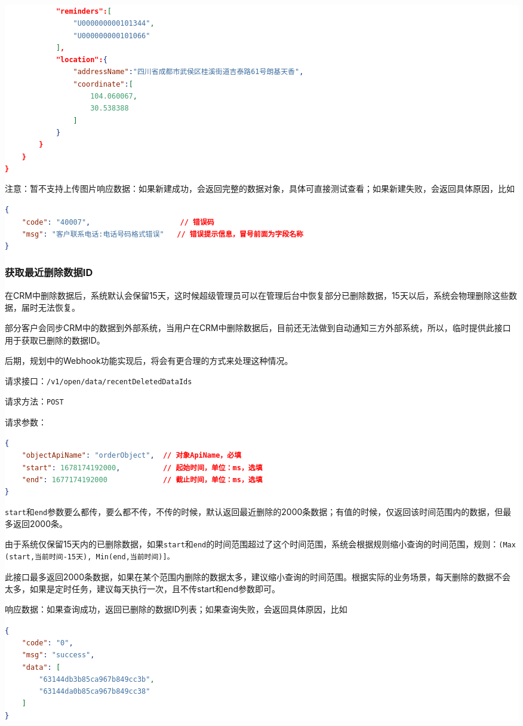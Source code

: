 ```json
            "reminders":[
                "U000000000101344",
                "U000000000101066"
            ],
            "location":{
                "addressName":"四川省成都市武侯区桂溪街道吉泰路61号朗基天香",
                "coordinate":[
                    104.060067,
                    30.538388
                ]
            }
        }
    }
}
```

注意：暂不支持上传图片响应数据：如果新建成功，会返回完整的数据对象，具体可直接测试查看；如果新建失败，会返回具体原因，比如

```json
{
    "code": "40007",                     // 错误码
    "msg": "客户联系电话:电话号码格式错误"   // 错误提示信息，冒号前面为字段名称
}
```

### 获取最近删除数据ID

在CRM中删除数据后，系统默认会保留15天，这时候超级管理员可以在管理后台中恢复部分已删除数据，15天以后，系统会物理删除这些数据，届时无法恢复。

部分客户会同步CRM中的数据到外部系统，当用户在CRM中删除数据后，目前还无法做到自动通知三方外部系统，所以，临时提供此接口用于获取已删除的数据ID。

后期，规划中的Webhook功能实现后，将会有更合理的方式来处理这种情况。

请求接口：`/v1/open/data/recentDeletedDataIds`

请求方法：`POST`

请求参数：

```json
{
    "objectApiName": "orderObject",  // 对象ApiName，必填
    "start": 1678174192000,          // 起始时间，单位：ms，选填
    "end": 1677174192000             // 截止时间，单位：ms，选填
}
```

`start`和`end`参数要么都传，要么都不传，不传的时候，默认返回最近删除的2000条数据；有值的时候，仅返回该时间范围内的数据，但最多返回2000条。

由于系统仅保留15天内的已删除数据，如果`start`和`end`的时间范围超过了这个时间范围，系统会根据规则缩小查询的时间范围，规则：`(Max(start,当前时间-15天), Min(end,当前时间)]。`

此接口最多返回2000条数据，如果在某个范围内删除的数据太多，建议缩小查询的时间范围。根据实际的业务场景，每天删除的数据不会太多，如果是定时任务，建议每天执行一次，且不传start和end参数即可。

响应数据：如果查询成功，返回已删除的数据ID列表；如果查询失败，会返回具体原因，比如

```json
{
    "code": "0",
    "msg": "success",
    "data": [
        "63144db3b85ca967b849cc3b",
        "63144da0b85ca967b849cc38"
    ]
}
```
